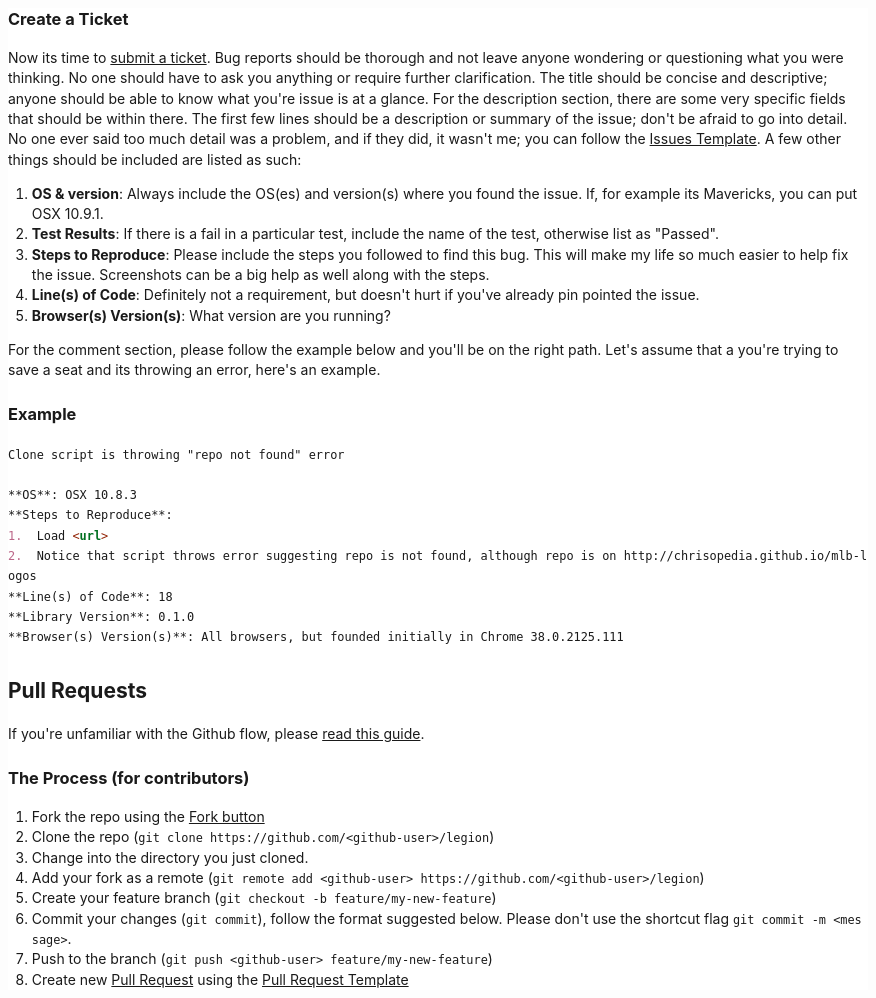 ### Create a Ticket

Now its time to [submit a ticket](https://github.com/chrisopedia/mlb-logos/issues/new).  Bug reports should be thorough and not leave anyone wondering or questioning what you were thinking.  No one should have to ask you anything or require further clarification.  The title should be concise and descriptive; anyone should be able to know what you're issue is at a glance.  For the description section, there are some very specific fields that should be within there.  The first few lines should be a description or summary of the issue; don't be afraid to go into detail.  No one ever said too much detail was a problem, and if they did, it wasn't me; you can follow the [Issues Template](https://github.com/chrisopedia/mlb-logos/blob/master/ISSUE_TEMPLATE.md). A few other things should be included are listed as such:

1. **OS & version**: Always include the OS(es) and version(s) where you found the issue.  If, for example its Mavericks, you can put OSX 10.9.1.
2. **Test Results**: If there is a fail in a particular test, include the name of the test, otherwise list as "Passed".
3. **Steps to Reproduce**: Please include the steps you followed to find this bug.  This will make my life so much easier to help fix the issue.  Screenshots can be a big help as well along with the steps.
4. **Line(s) of Code**: Definitely not a requirement, but doesn't hurt if you've already pin pointed the issue.
5. **Browser(s) Version(s)**: What version are you running?

For the comment section, please follow the example below and you'll be on the right path.  Let's assume that a you're trying to save a seat and its throwing an error, here's an example.

### Example

```markdown
Clone script is throwing "repo not found" error

**OS**: OSX 10.8.3
**Steps to Reproduce**:
1.  Load <url>
2.  Notice that script throws error suggesting repo is not found, although repo is on http://chrisopedia.github.io/mlb-logos
**Line(s) of Code**: 18
**Library Version**: 0.1.0
**Browser(s) Version(s)**: All browsers, but founded initially in Chrome 38.0.2125.111
```

## Pull Requests

If you're unfamiliar with the Github flow, please [read this guide](https://guides.github.com/introduction/flow/index.html).

### The Process (for contributors)

1. Fork the repo using the [Fork button](https://github.com/chrisopedia/mlb-logos#fork-destination-box)
2. Clone the repo (`git clone https://github.com/<github-user>/legion`)
3. Change into the directory you just cloned.
4. Add your fork as a remote (`git remote add <github-user> https://github.com/<github-user>/legion`)
5. Create your feature branch (`git checkout -b feature/my-new-feature`)
6. Commit your changes (`git commit`), follow the format suggested below.  Please don't use the shortcut flag `git commit -m <message>`.
7. Push to the branch (`git push <github-user> feature/my-new-feature`)
8. Create new [Pull Request](https://github.com/chrisopedia/mlb-logos/compare) using the [Pull Request Template](https://github.com/chrisopedia/mlb-logos/blob/master/PULL_REQUEST_TEMPLATE.md)
